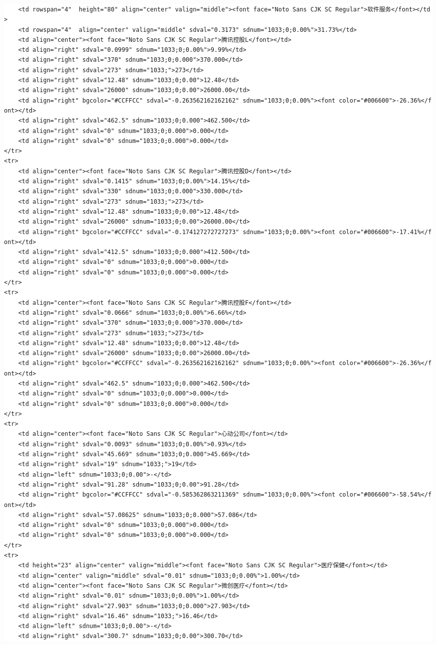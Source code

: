 		<td rowspan="4"  height="80" align="center" valign="middle"><font face="Noto Sans CJK SC Regular">软件服务</font></td>
		<td rowspan="4"  align="center" valign="middle" sdval="0.3173" sdnum="1033;0;0.00%">31.73%</td>
		<td align="center"><font face="Noto Sans CJK SC Regular">腾讯控股L</font></td>
		<td align="right" sdval="0.0999" sdnum="1033;0;0.00%">9.99%</td>
		<td align="right" sdval="370" sdnum="1033;0;0.000">370.000</td>
		<td align="right" sdval="273" sdnum="1033;">273</td>
		<td align="right" sdval="12.48" sdnum="1033;0;0.00">12.48</td>
		<td align="right" sdval="26000" sdnum="1033;0;0.00">26000.00</td>
		<td align="right" bgcolor="#CCFFCC" sdval="-0.263562162162162" sdnum="1033;0;0.00%"><font color="#006600">-26.36%</font></td>
		<td align="right" sdval="462.5" sdnum="1033;0;0.000">462.500</td>
		<td align="right" sdval="0" sdnum="1033;0;0.000">0.000</td>
		<td align="right" sdval="0" sdnum="1033;0;0.000">0.000</td>
	</tr>
	<tr>
		<td align="center"><font face="Noto Sans CJK SC Regular">腾讯控股D</font></td>
		<td align="right" sdval="0.1415" sdnum="1033;0;0.00%">14.15%</td>
		<td align="right" sdval="330" sdnum="1033;0;0.000">330.000</td>
		<td align="right" sdval="273" sdnum="1033;">273</td>
		<td align="right" sdval="12.48" sdnum="1033;0;0.00">12.48</td>
		<td align="right" sdval="26000" sdnum="1033;0;0.00">26000.00</td>
		<td align="right" bgcolor="#CCFFCC" sdval="-0.174127272727273" sdnum="1033;0;0.00%"><font color="#006600">-17.41%</font></td>
		<td align="right" sdval="412.5" sdnum="1033;0;0.000">412.500</td>
		<td align="right" sdval="0" sdnum="1033;0;0.000">0.000</td>
		<td align="right" sdval="0" sdnum="1033;0;0.000">0.000</td>
	</tr>
	<tr>
		<td align="center"><font face="Noto Sans CJK SC Regular">腾讯控股F</font></td>
		<td align="right" sdval="0.0666" sdnum="1033;0;0.00%">6.66%</td>
		<td align="right" sdval="370" sdnum="1033;0;0.000">370.000</td>
		<td align="right" sdval="273" sdnum="1033;">273</td>
		<td align="right" sdval="12.48" sdnum="1033;0;0.00">12.48</td>
		<td align="right" sdval="26000" sdnum="1033;0;0.00">26000.00</td>
		<td align="right" bgcolor="#CCFFCC" sdval="-0.263562162162162" sdnum="1033;0;0.00%"><font color="#006600">-26.36%</font></td>
		<td align="right" sdval="462.5" sdnum="1033;0;0.000">462.500</td>
		<td align="right" sdval="0" sdnum="1033;0;0.000">0.000</td>
		<td align="right" sdval="0" sdnum="1033;0;0.000">0.000</td>
	</tr>
	<tr>
		<td align="center"><font face="Noto Sans CJK SC Regular">心动公司</font></td>
		<td align="right" sdval="0.0093" sdnum="1033;0;0.00%">0.93%</td>
		<td align="right" sdval="45.669" sdnum="1033;0;0.000">45.669</td>
		<td align="right" sdval="19" sdnum="1033;">19</td>
		<td align="left" sdnum="1033;0;0.00">-</td>
		<td align="right" sdval="91.28" sdnum="1033;0;0.00">91.28</td>
		<td align="right" bgcolor="#CCFFCC" sdval="-0.585362863211369" sdnum="1033;0;0.00%"><font color="#006600">-58.54%</font></td>
		<td align="right" sdval="57.08625" sdnum="1033;0;0.000">57.086</td>
		<td align="right" sdval="0" sdnum="1033;0;0.000">0.000</td>
		<td align="right" sdval="0" sdnum="1033;0;0.000">0.000</td>
	</tr>
	<tr>
		<td height="23" align="center" valign="middle"><font face="Noto Sans CJK SC Regular">医疗保健</font></td>
		<td align="center" valign="middle" sdval="0.01" sdnum="1033;0;0.00%">1.00%</td>
		<td align="center"><font face="Noto Sans CJK SC Regular">微创医疗</font></td>
		<td align="right" sdval="0.01" sdnum="1033;0;0.00%">1.00%</td>
		<td align="right" sdval="27.903" sdnum="1033;0;0.000">27.903</td>
		<td align="right" sdval="16.46" sdnum="1033;">16.46</td>
		<td align="left" sdnum="1033;0;0.00">-</td>
		<td align="right" sdval="300.7" sdnum="1033;0;0.00">300.70</td>